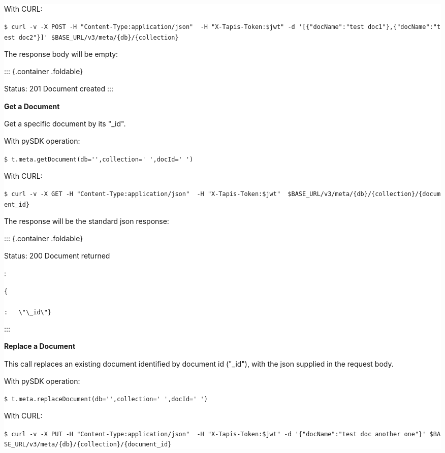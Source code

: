 With CURL:

``` text
$ curl -v -X POST -H "Content-Type:application/json"  -H "X-Tapis-Token:$jwt" -d '[{"docName":"test doc1"},{"docName":"test doc2"}]' $BASE_URL/v3/meta/{db}/{collection}
```

The response body will be empty:

::: {.container .foldable}
``` text
```

Status: 201 Document created
:::

**Get a Document**

Get a specific document by its \"\_id\".

With pySDK operation:

``` text
$ t.meta.getDocument(db='',collection=' ',docId=' ')
```

With CURL:

``` text
$ curl -v -X GET -H "Content-Type:application/json"  -H "X-Tapis-Token:$jwt"  $BASE_URL/v3/meta/{db}/{collection}/{document_id}
```

The response will be the standard json response:

::: {.container .foldable}
``` text
```

Status: 200 Document returned

:   

    {

    :   \"\_id\"}
:::

**Replace a Document**

This call replaces an existing document identified by document id
(\"\_id\"), with the json supplied in the request body.

With pySDK operation:

``` text
$ t.meta.replaceDocument(db='',collection=' ',docId=' ')
```

With CURL:

``` text
$ curl -v -X PUT -H "Content-Type:application/json"  -H "X-Tapis-Token:$jwt" -d '{"docName":"test doc another one"}' $BASE_URL/v3/meta/{db}/{collection}/{document_id}
```
